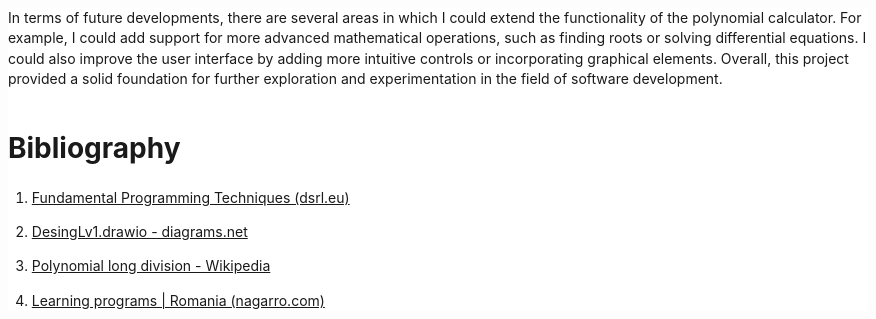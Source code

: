 In terms of future developments, there are several areas in which I could extend the functionality of the polynomial calculator. For example, I could add support for more advanced mathematical operations, such as finding roots or solving differential equations. I could also improve the user interface by adding more intuitive controls or incorporating graphical elements. Overall, this project provided a solid foundation for further exploration and experimentation in the field of software development.

# Bibliography

1.  [Fundamental Programming Techniques
    (dsrl.eu)](https://dsrl.eu/courses/pt/)

2.  [DesingLv1.drawio - diagrams.net](https://app.diagrams.net/)

3.  [Polynomial long division -
    Wikipedia](https://en.wikipedia.org/wiki/Polynomial_long_division)

4.  [Learning programs \| Romania
    (nagarro.com)](https://www.nagarro.com/learning-programs/romania)
